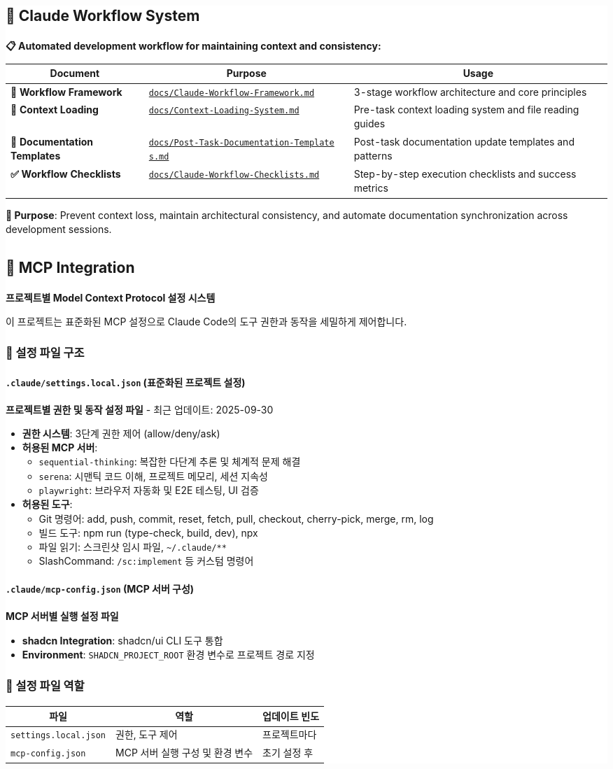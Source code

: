 ## 🤖 Claude Workflow System

**📋 Automated development workflow for maintaining context and consistency:**

| Document                       | Purpose                                                                                    | Usage                                                   |
| ------------------------------ | ------------------------------------------------------------------------------------------ | ------------------------------------------------------- |
| **🔄 Workflow Framework**      | [`docs/Claude-Workflow-Framework.md`](./docs/Claude-Workflow-Framework.md)                 | 3-stage workflow architecture and core principles       |
| **📖 Context Loading**         | [`docs/Context-Loading-System.md`](./docs/Context-Loading-System.md)                       | Pre-task context loading system and file reading guides |
| **📝 Documentation Templates** | [`docs/Post-Task-Documentation-Templates.md`](./docs/Post-Task-Documentation-Templates.md) | Post-task documentation update templates and patterns   |
| **✅ Workflow Checklists**     | [`docs/Claude-Workflow-Checklists.md`](./docs/Claude-Workflow-Checklists.md)               | Step-by-step execution checklists and success metrics   |

**🎯 Purpose**: Prevent context loss, maintain architectural consistency, and automate documentation synchronization across development sessions.

## 🔧 MCP Integration

**프로젝트별 Model Context Protocol 설정 시스템**

이 프로젝트는 표준화된 MCP 설정으로 Claude Code의 도구 권한과 동작을 세밀하게 제어합니다.

### 📁 설정 파일 구조

#### `.claude/settings.local.json` (표준화된 프로젝트 설정)

**프로젝트별 권한 및 동작 설정 파일** - 최근 업데이트: 2025-09-30

- **권한 시스템**: 3단계 권한 제어 (allow/deny/ask)
- **허용된 MCP 서버**:
  - `sequential-thinking`: 복잡한 다단계 추론 및 체계적 문제 해결
  - `serena`: 시맨틱 코드 이해, 프로젝트 메모리, 세션 지속성
  - `playwright`: 브라우저 자동화 및 E2E 테스팅, UI 검증
- **허용된 도구**:
  - Git 명령어: add, push, commit, reset, fetch, pull, checkout, cherry-pick, merge, rm, log
  - 빌드 도구: npm run (type-check, build, dev), npx
  - 파일 읽기: 스크린샷 임시 파일, `~/.claude/**`
  - SlashCommand: `/sc:implement` 등 커스텀 명령어

#### `.claude/mcp-config.json` (MCP 서버 구성)

**MCP 서버별 실행 설정 파일**

- **shadcn Integration**: shadcn/ui CLI 도구 통합
- **Environment**: `SHADCN_PROJECT_ROOT` 환경 변수로 프로젝트 경로 지정

### 🎯 설정 파일 역할

| 파일                  | 역할                            | 업데이트 빈도 |
| --------------------- | ------------------------------- | ------------- |
| `settings.local.json` | 권한, 도구 제어                 | 프로젝트마다  |
| `mcp-config.json`     | MCP 서버 실행 구성 및 환경 변수 | 초기 설정 후  |
